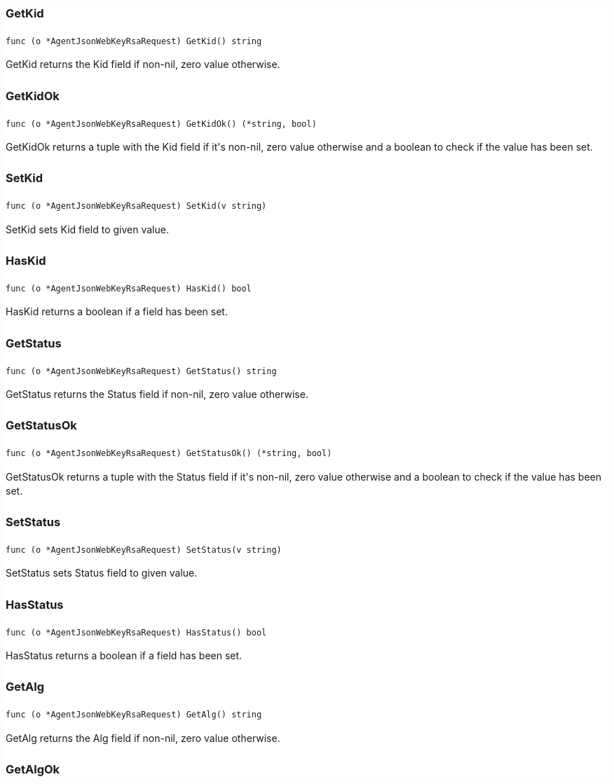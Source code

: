 ### GetKid

`func (o *AgentJsonWebKeyRsaRequest) GetKid() string`

GetKid returns the Kid field if non-nil, zero value otherwise.

### GetKidOk

`func (o *AgentJsonWebKeyRsaRequest) GetKidOk() (*string, bool)`

GetKidOk returns a tuple with the Kid field if it's non-nil, zero value otherwise
and a boolean to check if the value has been set.

### SetKid

`func (o *AgentJsonWebKeyRsaRequest) SetKid(v string)`

SetKid sets Kid field to given value.

### HasKid

`func (o *AgentJsonWebKeyRsaRequest) HasKid() bool`

HasKid returns a boolean if a field has been set.

### GetStatus

`func (o *AgentJsonWebKeyRsaRequest) GetStatus() string`

GetStatus returns the Status field if non-nil, zero value otherwise.

### GetStatusOk

`func (o *AgentJsonWebKeyRsaRequest) GetStatusOk() (*string, bool)`

GetStatusOk returns a tuple with the Status field if it's non-nil, zero value otherwise
and a boolean to check if the value has been set.

### SetStatus

`func (o *AgentJsonWebKeyRsaRequest) SetStatus(v string)`

SetStatus sets Status field to given value.

### HasStatus

`func (o *AgentJsonWebKeyRsaRequest) HasStatus() bool`

HasStatus returns a boolean if a field has been set.

### GetAlg

`func (o *AgentJsonWebKeyRsaRequest) GetAlg() string`

GetAlg returns the Alg field if non-nil, zero value otherwise.

### GetAlgOk

